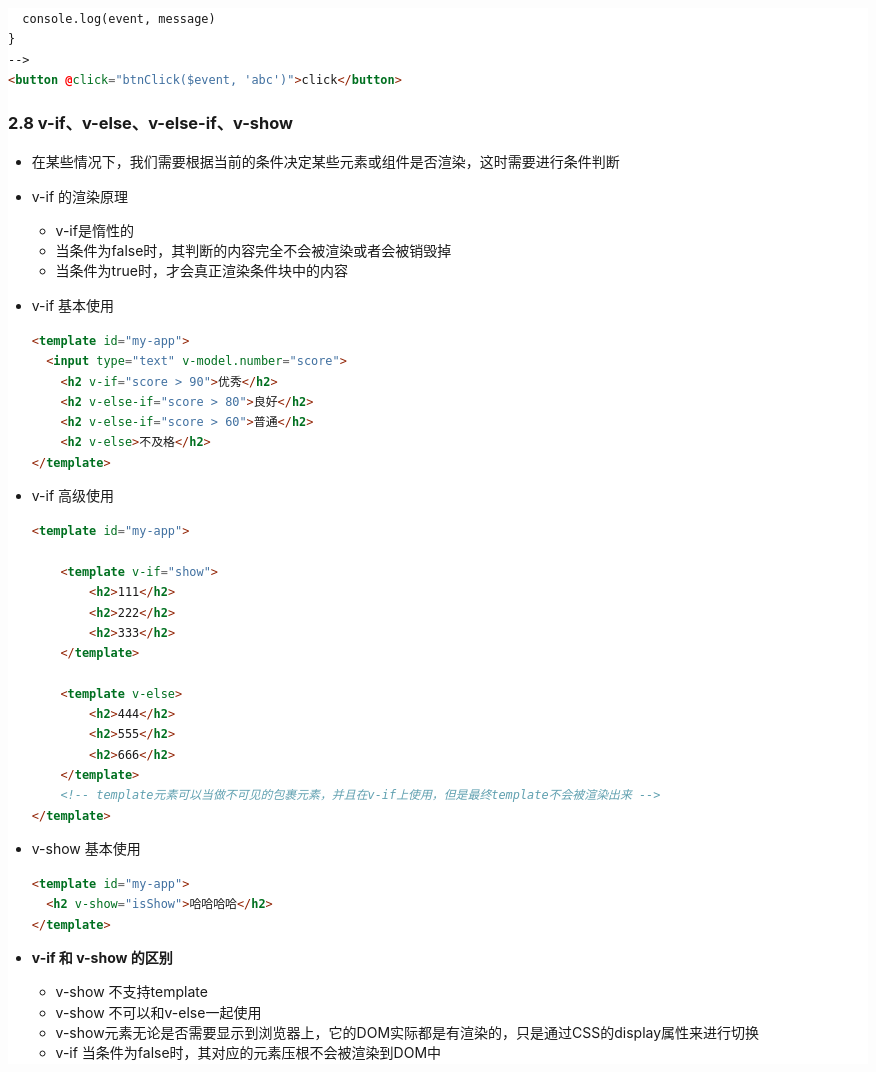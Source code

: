   ```html
  	console.log(event, message)
  }
  -->
  <button @click="btnClick($event, 'abc')">click</button>
  ```

### 2.8 v-if、v-else、v-else-if、v-show

- 在某些情况下，我们需要根据当前的条件决定某些元素或组件是否渲染，这时需要进行条件判断

- v-if 的渲染原理

  - v-if是惰性的
  - 当条件为false时，其判断的内容完全不会被渲染或者会被销毁掉
  - 当条件为true时，才会真正渲染条件块中的内容

- v-if 基本使用

  ```html
  <template id="my-app">
  	<input type="text" v-model.number="score">
      <h2 v-if="score > 90">优秀</h2>
      <h2 v-else-if="score > 80">良好</h2>
      <h2 v-else-if="score > 60">普通</h2>
      <h2 v-else>不及格</h2>
  </template>
  ```

- v-if 高级使用

  ```html
  <template id="my-app">
  
      <template v-if="show">
          <h2>111</h2>
          <h2>222</h2>
          <h2>333</h2>
      </template>
  
      <template v-else>
          <h2>444</h2>
          <h2>555</h2>
          <h2>666</h2>
      </template>
      <!-- template元素可以当做不可见的包裹元素，并且在v-if上使用，但是最终template不会被渲染出来 -->
  </template>
  ```

- v-show 基本使用

  ```html
  <template id="my-app">
  	<h2 v-show="isShow">哈哈哈哈</h2>
  </template>
  ```

- **v-if 和 v-show 的区别**

  - v-show 不支持template
  - v-show 不可以和v-else一起使用
  - v-show元素无论是否需要显示到浏览器上，它的DOM实际都是有渲染的，只是通过CSS的display属性来进行切换
  - v-if 当条件为false时，其对应的元素压根不会被渲染到DOM中
